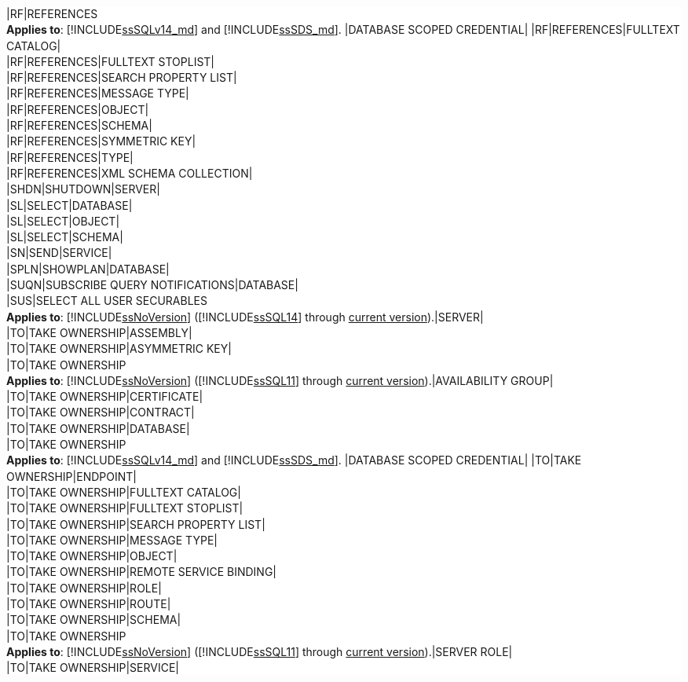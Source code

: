 |RF|REFERENCES<br /> **Applies to**: [!INCLUDE[ssSQLv14_md](../../includes/sssqlv14-md.md)] and [!INCLUDE[ssSDS_md](../../includes/sssds-md.md)]. |DATABASE SCOPED CREDENTIAL|
|RF|REFERENCES|FULLTEXT CATALOG|  
|RF|REFERENCES|FULLTEXT STOPLIST|  
|RF|REFERENCES|SEARCH PROPERTY LIST|  
|RF|REFERENCES|MESSAGE TYPE|  
|RF|REFERENCES|OBJECT|  
|RF|REFERENCES|SCHEMA|  
|RF|REFERENCES|SYMMETRIC KEY|  
|RF|REFERENCES|TYPE|  
|RF|REFERENCES|XML SCHEMA COLLECTION|  
|SHDN|SHUTDOWN|SERVER|  
|SL|SELECT|DATABASE|  
|SL|SELECT|OBJECT|  
|SL|SELECT|SCHEMA|  
|SN|SEND|SERVICE|  
|SPLN|SHOWPLAN|DATABASE|  
|SUQN|SUBSCRIBE QUERY NOTIFICATIONS|DATABASE|  
|SUS|SELECT ALL USER SECURABLES<br /> **Applies to**: [!INCLUDE[ssNoVersion](../../includes/ssnoversion-md.md)] ([!INCLUDE[ssSQL14](../../includes/sssql14-md.md)] through [current version](https://go.microsoft.com/fwlink/p/?LinkId=299658)).|SERVER|  
|TO|TAKE OWNERSHIP|ASSEMBLY|  
|TO|TAKE OWNERSHIP|ASYMMETRIC KEY|  
|TO|TAKE OWNERSHIP<br />**Applies to**: [!INCLUDE[ssNoVersion](../../includes/ssnoversion-md.md)] ([!INCLUDE[ssSQL11](../../includes/sssql11-md.md)] through [current version](https://go.microsoft.com/fwlink/p/?LinkId=299658)).|AVAILABILITY GROUP|  
|TO|TAKE OWNERSHIP|CERTIFICATE|  
|TO|TAKE OWNERSHIP|CONTRACT|  
|TO|TAKE OWNERSHIP|DATABASE|  
|TO|TAKE OWNERSHIP<br /> **Applies to**: [!INCLUDE[ssSQLv14_md](../../includes/sssqlv14-md.md)] and [!INCLUDE[ssSDS_md](../../includes/sssds-md.md)]. |DATABASE SCOPED CREDENTIAL|
|TO|TAKE OWNERSHIP|ENDPOINT|  
|TO|TAKE OWNERSHIP|FULLTEXT CATALOG|  
|TO|TAKE OWNERSHIP|FULLTEXT STOPLIST|  
|TO|TAKE OWNERSHIP|SEARCH PROPERTY LIST|  
|TO|TAKE OWNERSHIP|MESSAGE TYPE|  
|TO|TAKE OWNERSHIP|OBJECT|  
|TO|TAKE OWNERSHIP|REMOTE SERVICE BINDING|  
|TO|TAKE OWNERSHIP|ROLE|  
|TO|TAKE OWNERSHIP|ROUTE|  
|TO|TAKE OWNERSHIP|SCHEMA|  
|TO|TAKE OWNERSHIP<br /> **Applies to**: [!INCLUDE[ssNoVersion](../../includes/ssnoversion-md.md)] ([!INCLUDE[ssSQL11](../../includes/sssql11-md.md)] through [current version](https://go.microsoft.com/fwlink/p/?LinkId=299658)).|SERVER ROLE|  
|TO|TAKE OWNERSHIP|SERVICE|  